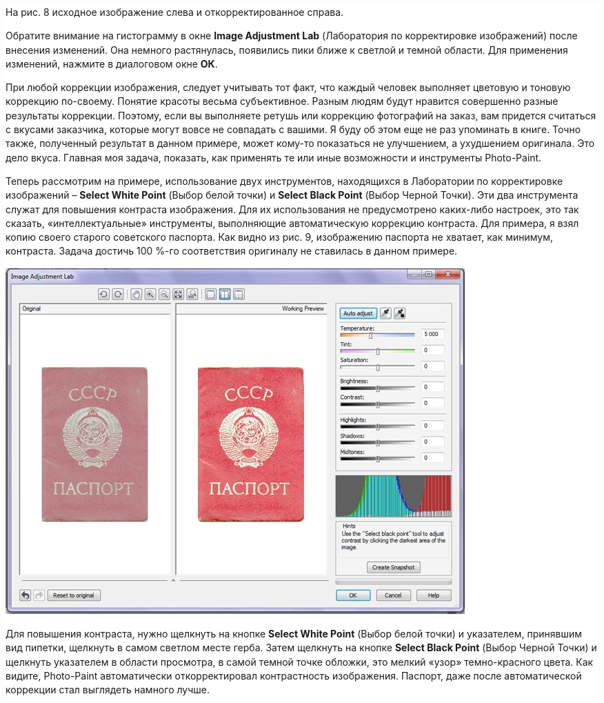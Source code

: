 На рис. 8 исходное изображение слева и откорректированное справа.

Обратите внимание на гистограмму в окне **Image Adjustment Lab** (Лаборатория по корректировке изображений) после внесения изменений. Она немного растянулась, появились пики ближе к светлой и темной области. Для применения изменений, нажмите в диалоговом окне **ОК**.

При любой коррекции изображения, следует учитывать тот факт, что каждый человек выполняет цветовую и тоновую коррекцию по-своему. Понятие красоты весьма субъективное. Разным людям будут нравится совершенно разные результаты коррекции. Поэтому, если вы выполняете ретушь или коррекцию фотографий на заказ, вам придется считаться с вкусами заказчика, которые могут вовсе не совпадать с вашими. Я буду об этом еще не раз упоминать в книге. Точно также, полученный результат в данном примере, может кому-то показаться не улучшением, а ухудшением оригинала. Это дело вкуса. Главная моя задача, показать, как применять те или иные возможности и инструменты Photo-Paint.

Теперь рассмотрим на примере, использование двух инструментов, находящихся в Лаборатории по корректировке изображений – **Select White Point** (Выбор белой точки) и **Select Black Point** (Выбор Черной Точки). Эти два инструмента служат для повышения контраста изображения. Для их использования не предусмотрено каких-либо настроек, это так сказать, «интеллектуальные» инструменты, выполняющие автоматическую коррекцию контраста. Для примера, я взял копию своего старого советского паспорта. Как видно из рис. 9, изображению паспорта не хватает, как минимум, контраста. Задача достичь 100 %-го соответствия оригиналу не ставилась в данном примере.

![Автоматическая коррекция и Лаборатория настройки изображения](./4af1d91b-6e70-4571-993e-4812ccddfcd6.jpg)

Для повышения контраста, нужно щелкнуть на кнопке **Select White Point** (Выбор белой точки) и указателем, принявшим вид пипетки, щелкнуть в самом светлом месте герба. Затем щелкнуть на кнопке **Select Black Point** (Выбор Черной Точки) и щелкнуть указателем в области просмотра, в самой темной точке обложки, это мелкий «узор» темно-красного цвета. Как видите, Photo-Paint автоматически откорректировал контрастность изображения. Паспорт, даже после автоматической коррекции стал выглядеть намного лучше.